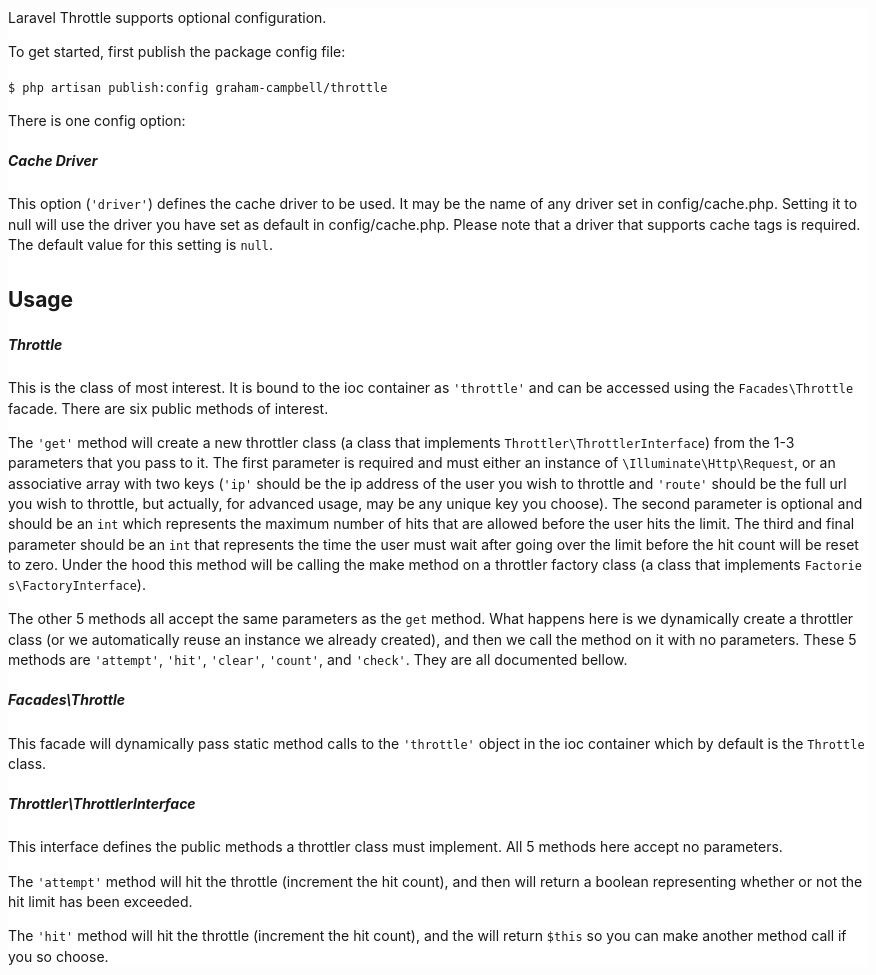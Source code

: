 Laravel Throttle supports optional configuration.

To get started, first publish the package config file:

```bash
$ php artisan publish:config graham-campbell/throttle
```

There is one config option:

##### Cache Driver

This option (`'driver'`) defines the cache driver to be used. It may be the name of any driver set in config/cache.php. Setting it to null will use the driver you have set as default in config/cache.php. Please note that a driver that supports cache tags is required. The default value for this setting is `null`.


## Usage

##### Throttle

This is the class of most interest. It is bound to the ioc container as `'throttle'` and can be accessed using the `Facades\Throttle` facade. There are six public methods of interest.

The `'get'` method will create a new throttler class (a class that implements `Throttler\ThrottlerInterface`) from the 1-3 parameters that you pass to it. The first parameter is required and must either an instance of `\Illuminate\Http\Request`, or an associative array with two keys (`'ip'` should be the ip address of the user you wish to throttle and `'route'` should be the full url you wish to throttle, but actually, for advanced usage, may be any unique key you choose). The second parameter is optional and should be an `int` which represents the maximum number of hits that are allowed before the user hits the limit. The third and final parameter should be an `int` that represents the time the user must wait after going over the limit before the hit count will be reset to zero. Under the hood this method will be calling the make method on a throttler factory class (a class that implements `Factories\FactoryInterface`).

The other 5 methods all accept the same parameters as the `get` method. What happens here is we dynamically create a throttler class (or we automatically reuse an instance we already created), and then we call the method on it with no parameters. These 5 methods are `'attempt'`, `'hit'`, `'clear'`, `'count'`, and `'check'`. They are all documented bellow.

##### Facades\Throttle

This facade will dynamically pass static method calls to the `'throttle'` object in the ioc container which by default is the `Throttle` class.

##### Throttler\ThrottlerInterface

This interface defines the public methods a throttler class must implement. All 5 methods here accept no parameters.

The `'attempt'` method will hit the throttle (increment the hit count), and then will return a boolean representing whether or not the hit limit has been exceeded.

The `'hit'` method will hit the throttle (increment the hit count), and the will return `$this` so you can make another method call if you so choose.
